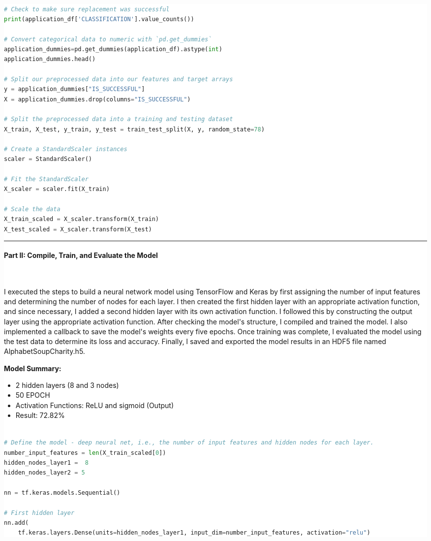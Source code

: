 ```python
# Check to make sure replacement was successful
print(application_df['CLASSIFICATION'].value_counts())

# Convert categorical data to numeric with `pd.get_dummies`
application_dummies=pd.get_dummies(application_df).astype(int)
application_dummies.head()

# Split our preprocessed data into our features and target arrays
y = application_dummies["IS_SUCCESSFUL"]
X = application_dummies.drop(columns="IS_SUCCESSFUL")

# Split the preprocessed data into a training and testing dataset
X_train, X_test, y_train, y_test = train_test_split(X, y, random_state=78)

# Create a StandardScaler instances
scaler = StandardScaler()

# Fit the StandardScaler
X_scaler = scaler.fit(X_train)

# Scale the data
X_train_scaled = X_scaler.transform(X_train)
X_test_scaled = X_scaler.transform(X_test)

```
<hr/>

<h4>Part II: Compile, Train, and Evaluate the Model</h4>
</br>

<p>
I executed the steps to build a neural network model using TensorFlow and Keras by first assigning the number of input features and determining the number of nodes for each layer. I then created the first hidden layer with an appropriate activation function, and since necessary, I added a second hidden layer with its own activation function. I followed this by constructing the output layer using the appropriate activation function. After checking the model's structure, I compiled and trained the model. I also implemented a callback to save the model's weights every five epochs. Once training was complete, I evaluated the model using the test data to determine its loss and accuracy. Finally, I saved and exported the model results in an HDF5 file named AlphabetSoupCharity.h5.

<b>Model Summary:</b>

<ul>
<li>2 hidden layers (8 and 3 nodes)</li>
<li>50 EPOCH</li>
<li>Activation Functions: ReLU and sigmoid (Output)</li>
<li>Result: 72.82%</li>
</ul>

</p>


```python

# Define the model - deep neural net, i.e., the number of input features and hidden nodes for each layer.
number_input_features = len(X_train_scaled[0])
hidden_nodes_layer1 =  8
hidden_nodes_layer2 = 5

nn = tf.keras.models.Sequential()

# First hidden layer
nn.add(
    tf.keras.layers.Dense(units=hidden_nodes_layer1, input_dim=number_input_features, activation="relu")
```